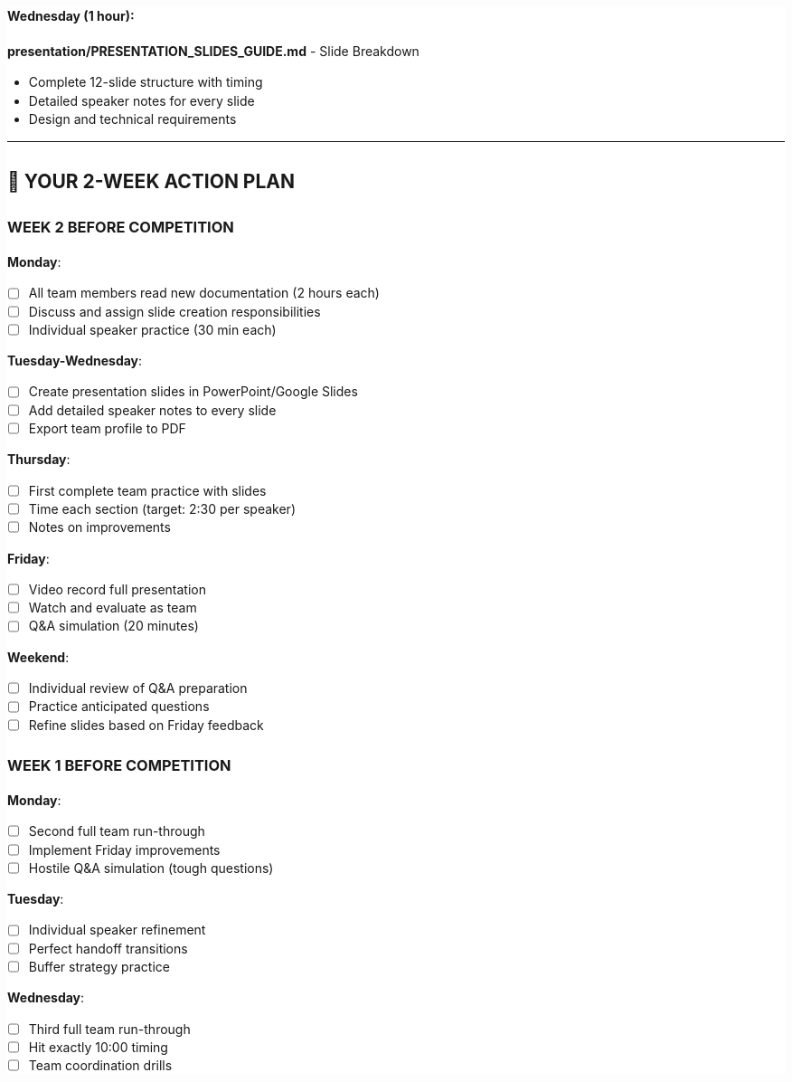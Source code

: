 #### Wednesday (1 hour):
**presentation/PRESENTATION_SLIDES_GUIDE.md** - Slide Breakdown
- Complete 12-slide structure with timing
- Detailed speaker notes for every slide
- Design and technical requirements

---

## 🎯 YOUR 2-WEEK ACTION PLAN

### WEEK 2 BEFORE COMPETITION

**Monday**:
- [ ] All team members read new documentation (2 hours each)
- [ ] Discuss and assign slide creation responsibilities
- [ ] Individual speaker practice (30 min each)

**Tuesday-Wednesday**:
- [ ] Create presentation slides in PowerPoint/Google Slides
- [ ] Add detailed speaker notes to every slide
- [ ] Export team profile to PDF

**Thursday**:
- [ ] First complete team practice with slides
- [ ] Time each section (target: 2:30 per speaker)
- [ ] Notes on improvements

**Friday**:
- [ ] Video record full presentation
- [ ] Watch and evaluate as team
- [ ] Q&A simulation (20 minutes)

**Weekend**:
- [ ] Individual review of Q&A preparation
- [ ] Practice anticipated questions
- [ ] Refine slides based on Friday feedback

### WEEK 1 BEFORE COMPETITION

**Monday**:
- [ ] Second full team run-through
- [ ] Implement Friday improvements
- [ ] Hostile Q&A simulation (tough questions)

**Tuesday**:
- [ ] Individual speaker refinement
- [ ] Perfect handoff transitions
- [ ] Buffer strategy practice

**Wednesday**:
- [ ] Third full team run-through
- [ ] Hit exactly 10:00 timing
- [ ] Team coordination drills
